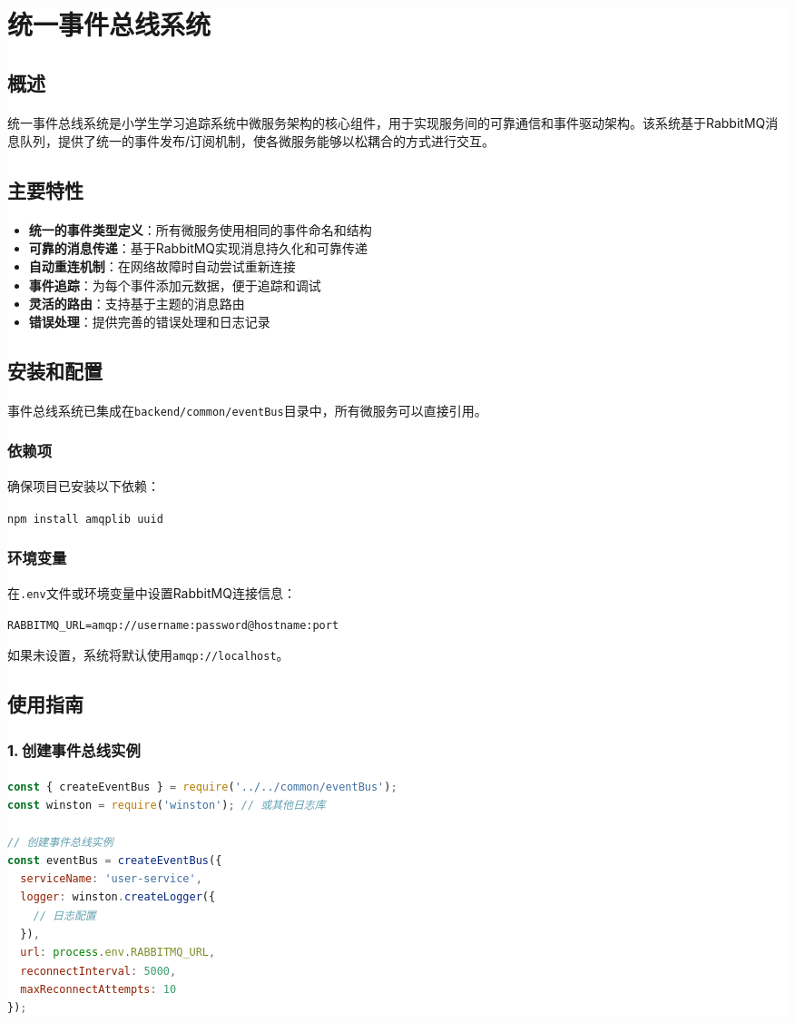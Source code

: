 # 统一事件总线系统

## 概述

统一事件总线系统是小学生学习追踪系统中微服务架构的核心组件，用于实现服务间的可靠通信和事件驱动架构。该系统基于RabbitMQ消息队列，提供了统一的事件发布/订阅机制，使各微服务能够以松耦合的方式进行交互。

## 主要特性

- **统一的事件类型定义**：所有微服务使用相同的事件命名和结构
- **可靠的消息传递**：基于RabbitMQ实现消息持久化和可靠传递
- **自动重连机制**：在网络故障时自动尝试重新连接
- **事件追踪**：为每个事件添加元数据，便于追踪和调试
- **灵活的路由**：支持基于主题的消息路由
- **错误处理**：提供完善的错误处理和日志记录

## 安装和配置

事件总线系统已集成在`backend/common/eventBus`目录中，所有微服务可以直接引用。

### 依赖项

确保项目已安装以下依赖：

```bash
npm install amqplib uuid
```

### 环境变量

在`.env`文件或环境变量中设置RabbitMQ连接信息：

```
RABBITMQ_URL=amqp://username:password@hostname:port
```

如果未设置，系统将默认使用`amqp://localhost`。

## 使用指南

### 1. 创建事件总线实例

```javascript
const { createEventBus } = require('../../common/eventBus');
const winston = require('winston'); // 或其他日志库

// 创建事件总线实例
const eventBus = createEventBus({
  serviceName: 'user-service',
  logger: winston.createLogger({
    // 日志配置
  }),
  url: process.env.RABBITMQ_URL,
  reconnectInterval: 5000,
  maxReconnectAttempts: 10
});
```
